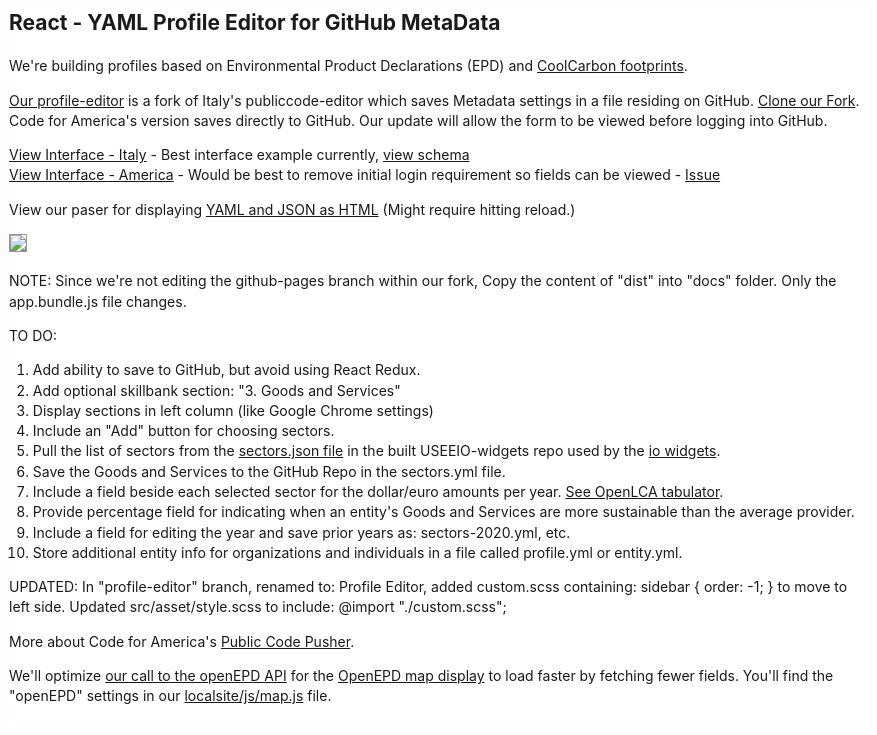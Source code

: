 ## React - YAML Profile Editor for GitHub MetaData

We're building profiles based on Environmental Product Declarations (EPD) and [CoolCarbon footprints](https://coolclimate.berkeley.edu/calculator). 


[Our profile-editor](https://modelearth.github.io/profile-editor) is a fork of Italy's publiccode-editor which saves Metadata settings in a file residing on GitHub. [Clone our Fork](https://github.com/modelearth/profile-editor). Code for America's version saves directly to GitHub. Our update will allow the form to be viewed before logging into GitHub.  

[View Interface - Italy](https://publiccode-editor.developers.italia.it/) - Best interface example currently, [view schema](https://docs.italia.it/italia/developers-italia/publiccodeyml-en/en/master/schema.core.html#top-level-keys-and-sections)  
[View Interface - America](https://codeforamerica.github.io/publiccode-pusher/) - Would be best to remove initial login requirement so fields can be viewed - [Issue](https://github.com/codeforamerica/publiccode-pusher/issues/13)  

View our paser for displaying [YAML and JSON as HTML](../../../io/template/parser/) (Might require hitting reload.)

<a href="https://model.earth/profile-editor/"><img src="../../../community/projects/profile-editor/img/profile-editor.png" style="width:100%; border:1px solid #999"></a>

NOTE:
Since we're not editing the github-pages branch within our fork,
Copy the content of "dist" into "docs" folder. Only the app.bundle.js file changes.

TO DO:  
1. Add ability to save to GitHub, but avoid using React Redux.
1. Add optional skillbank section: "3. Goods and Services" 
1. Display sections in left column (like Google Chrome settings)
1. Include an "Add" button for choosing sectors.
1. Pull the list of sectors from the [sectors.json file](https://github.com/modelearth/io/tree/master/build/api/USEEIOv2.0) in the built USEEIO-widgets repo used by the [io widgets](https://model.earth/io/charts/).
1. Save the Goods and Services to the GitHub Repo in the sectors.yml file.
1. Include a field beside each selected sector for the dollar/euro amounts per year. [See OpenLCA tabulator](../../../apps/smm/).
1. Provide percentage field for indicating when an entity's Goods and Services are more sustainable than the average provider.  
1. Include a field for editing the year and save prior years as: sectors-2020.yml, etc.  
1. Store additional entity info for organizations and individuals in a file called profile.yml or entity.yml.  

UPDATED:
In "profile-editor" branch, renamed to: Profile Editor, added custom.scss containing: sidebar { order: -1;
} to move to left side. Updated src/asset/style.scss to include: @import "./custom.scss";



More about Code for America's [Public Code Pusher](https://brigade.cloud/projects/publiccode-helper/).  

We'll optimize <a href="../../../io/template/feed/">our call to the openEPD API</a> for the <a href="../../../localsite/info/#show=openepd&mapview=state&state=GA">OpenEPD map display</a> to load faster by fetching fewer fields. You'll find the "openEPD" settings in our <a href="../../../localsite/js/map.js">localsite/js/map.js</a> file.<br><br>

